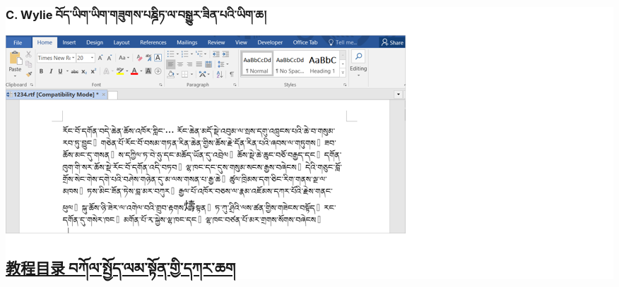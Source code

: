 ### C. Wylie བོད་ཡིག་ཡིག་གཟུགས་པཎྜིཏ་ལ་བསྒྱུར་ཟིན་པའི་ཡིག་ཆ། 

![800](images/000011.png)

<p class="hide top"><iframe src="https://shimowendang.com/forms/G0qTkGTsjKUkGURn/fill?channel=1" style="height:1050px;width:800px;"></iframe></p>

##  [教程目录 བཀོལ་སྤྱོད་ལམ་སྟོན་གྱི་དཀར་ཆག](https://github.com/buda-base/budax)
